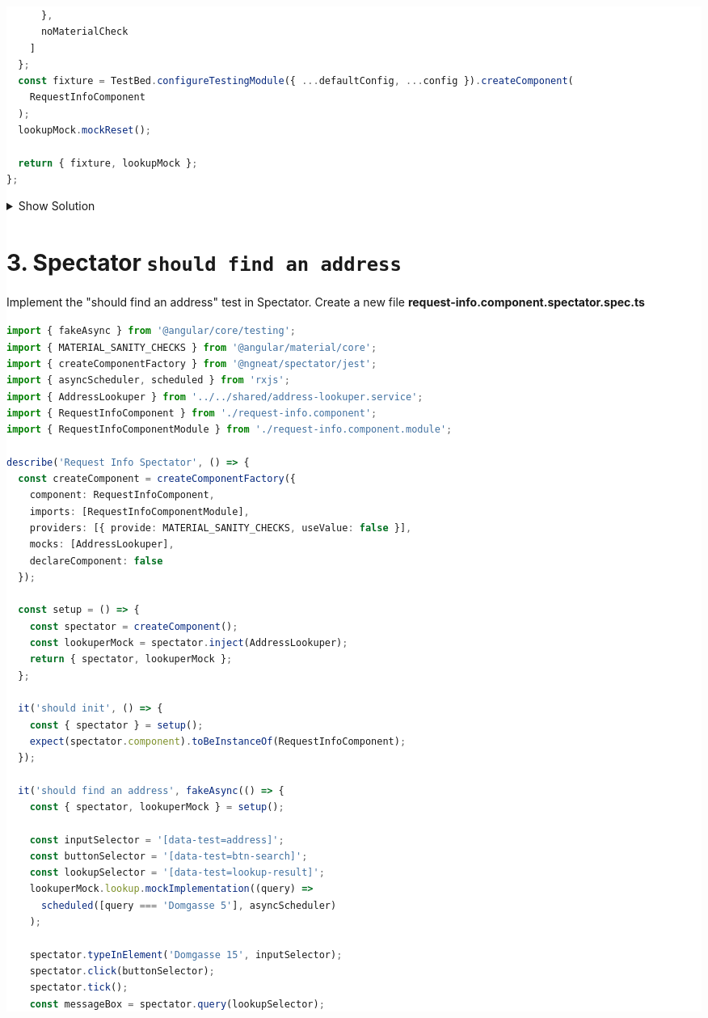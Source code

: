 ```typescript
      },
      noMaterialCheck
    ]
  };
  const fixture = TestBed.configureTestingModule({ ...defaultConfig, ...config }).createComponent(
    RequestInfoComponent
  );
  lookupMock.mockReset();

  return { fixture, lookupMock };
};
```

<details><summary>Show Solution</summary></details>

# 3. Spectator `should find an address`

Implement the "should find an address" test in Spectator. Create a new file **request-info.component.spectator.spec.ts**

```typescript
import { fakeAsync } from '@angular/core/testing';
import { MATERIAL_SANITY_CHECKS } from '@angular/material/core';
import { createComponentFactory } from '@ngneat/spectator/jest';
import { asyncScheduler, scheduled } from 'rxjs';
import { AddressLookuper } from '../../shared/address-lookuper.service';
import { RequestInfoComponent } from './request-info.component';
import { RequestInfoComponentModule } from './request-info.component.module';

describe('Request Info Spectator', () => {
  const createComponent = createComponentFactory({
    component: RequestInfoComponent,
    imports: [RequestInfoComponentModule],
    providers: [{ provide: MATERIAL_SANITY_CHECKS, useValue: false }],
    mocks: [AddressLookuper],
    declareComponent: false
  });

  const setup = () => {
    const spectator = createComponent();
    const lookuperMock = spectator.inject(AddressLookuper);
    return { spectator, lookuperMock };
  };

  it('should init', () => {
    const { spectator } = setup();
    expect(spectator.component).toBeInstanceOf(RequestInfoComponent);
  });

  it('should find an address', fakeAsync(() => {
    const { spectator, lookuperMock } = setup();

    const inputSelector = '[data-test=address]';
    const buttonSelector = '[data-test=btn-search]';
    const lookupSelector = '[data-test=lookup-result]';
    lookuperMock.lookup.mockImplementation((query) =>
      scheduled([query === 'Domgasse 5'], asyncScheduler)
    );

    spectator.typeInElement('Domgasse 15', inputSelector);
    spectator.click(buttonSelector);
    spectator.tick();
    const messageBox = spectator.query(lookupSelector);
```